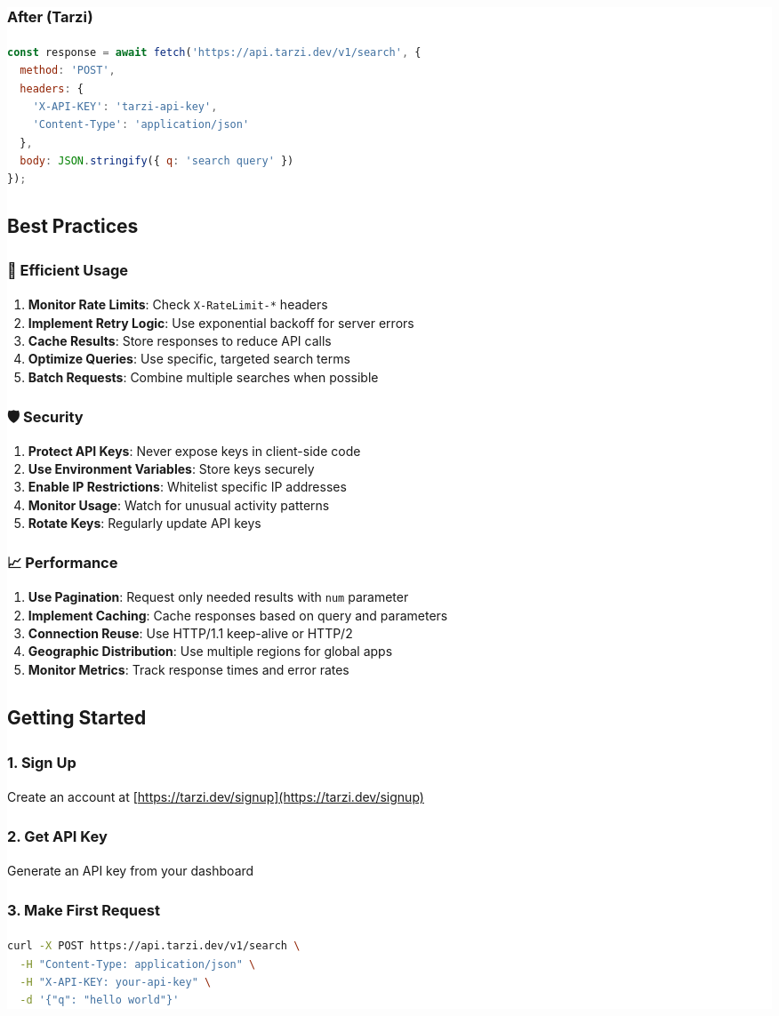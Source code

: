 ### After (Tarzi)
```javascript
const response = await fetch('https://api.tarzi.dev/v1/search', {
  method: 'POST', 
  headers: {
    'X-API-KEY': 'tarzi-api-key',
    'Content-Type': 'application/json'
  },
  body: JSON.stringify({ q: 'search query' })
});
```

## Best Practices

### 🎯 Efficient Usage
1. **Monitor Rate Limits**: Check `X-RateLimit-*` headers
2. **Implement Retry Logic**: Use exponential backoff for server errors
3. **Cache Results**: Store responses to reduce API calls
4. **Optimize Queries**: Use specific, targeted search terms
5. **Batch Requests**: Combine multiple searches when possible

### 🛡️ Security
1. **Protect API Keys**: Never expose keys in client-side code
2. **Use Environment Variables**: Store keys securely
3. **Enable IP Restrictions**: Whitelist specific IP addresses
4. **Monitor Usage**: Watch for unusual activity patterns
5. **Rotate Keys**: Regularly update API keys

### 📈 Performance
1. **Use Pagination**: Request only needed results with `num` parameter
2. **Implement Caching**: Cache responses based on query and parameters
3. **Connection Reuse**: Use HTTP/1.1 keep-alive or HTTP/2
4. **Geographic Distribution**: Use multiple regions for global apps
5. **Monitor Metrics**: Track response times and error rates

## Getting Started

### 1. Sign Up
Create an account at [https://tarzi.dev/signup](https://tarzi.dev/signup)

### 2. Get API Key
Generate an API key from your dashboard

### 3. Make First Request
```bash
curl -X POST https://api.tarzi.dev/v1/search \
  -H "Content-Type: application/json" \
  -H "X-API-KEY: your-api-key" \
  -d '{"q": "hello world"}'
```
